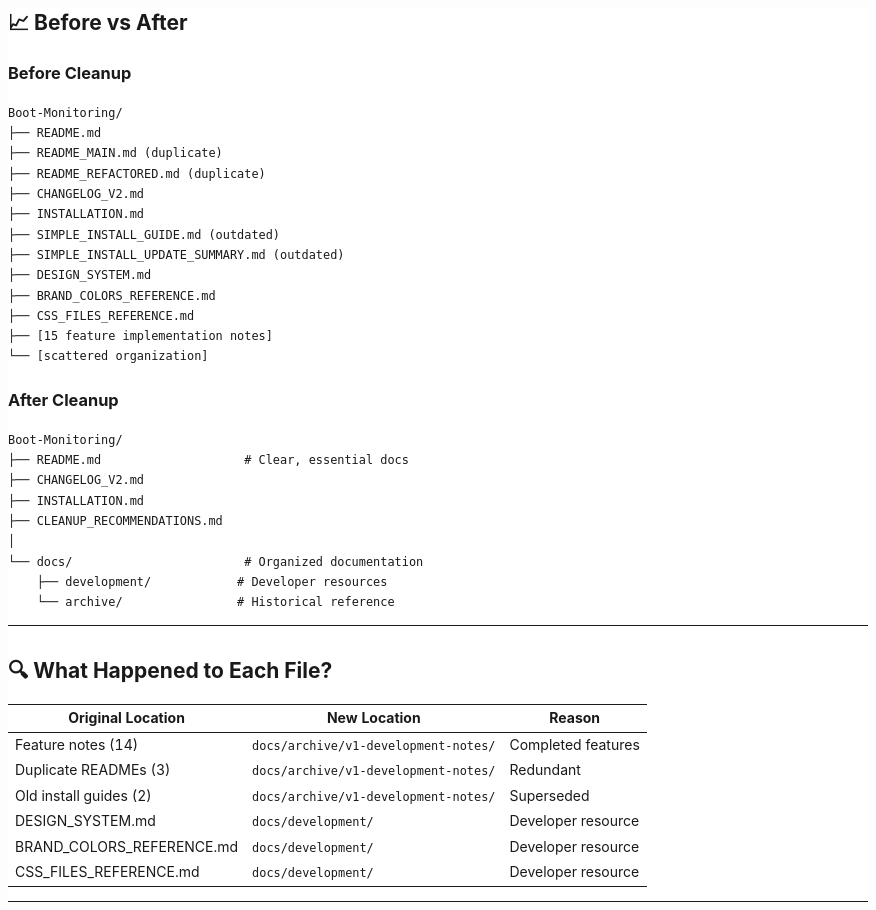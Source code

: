 
## 📈 Before vs After

### Before Cleanup
```
Boot-Monitoring/
├── README.md
├── README_MAIN.md (duplicate)
├── README_REFACTORED.md (duplicate)
├── CHANGELOG_V2.md
├── INSTALLATION.md
├── SIMPLE_INSTALL_GUIDE.md (outdated)
├── SIMPLE_INSTALL_UPDATE_SUMMARY.md (outdated)
├── DESIGN_SYSTEM.md
├── BRAND_COLORS_REFERENCE.md
├── CSS_FILES_REFERENCE.md
├── [15 feature implementation notes]
└── [scattered organization]
```

### After Cleanup
```
Boot-Monitoring/
├── README.md                    # Clear, essential docs
├── CHANGELOG_V2.md
├── INSTALLATION.md
├── CLEANUP_RECOMMENDATIONS.md
│
└── docs/                        # Organized documentation
    ├── development/            # Developer resources
    └── archive/                # Historical reference
```

---

## 🔍 What Happened to Each File?

| Original Location | New Location | Reason |
|------------------|--------------|--------|
| Feature notes (14) | `docs/archive/v1-development-notes/` | Completed features |
| Duplicate READMEs (3) | `docs/archive/v1-development-notes/` | Redundant |
| Old install guides (2) | `docs/archive/v1-development-notes/` | Superseded |
| DESIGN_SYSTEM.md | `docs/development/` | Developer resource |
| BRAND_COLORS_REFERENCE.md | `docs/development/` | Developer resource |
| CSS_FILES_REFERENCE.md | `docs/development/` | Developer resource |

---
